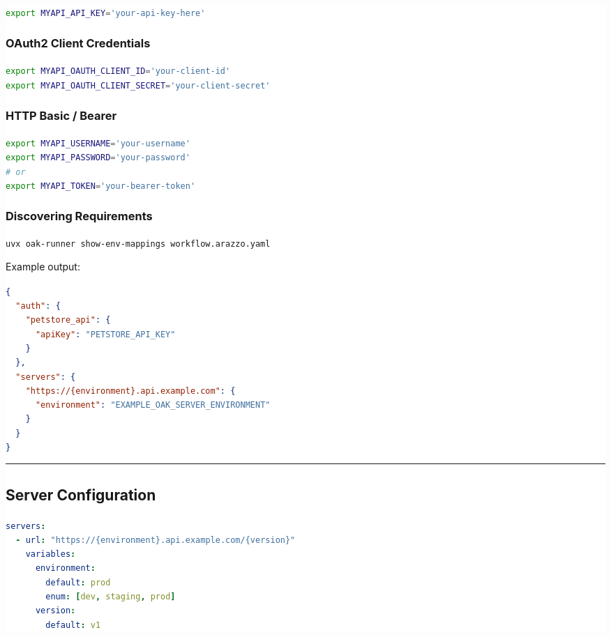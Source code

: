 ```bash
export MYAPI_API_KEY='your-api-key-here'
```

### OAuth2 Client Credentials

```bash
export MYAPI_OAUTH_CLIENT_ID='your-client-id'
export MYAPI_OAUTH_CLIENT_SECRET='your-client-secret'
```

### HTTP Basic / Bearer

```bash
export MYAPI_USERNAME='your-username'
export MYAPI_PASSWORD='your-password'
# or
export MYAPI_TOKEN='your-bearer-token'
```

### Discovering Requirements

```bash
uvx oak-runner show-env-mappings workflow.arazzo.yaml
```

Example output:

```json
{
  "auth": {
    "petstore_api": {
      "apiKey": "PETSTORE_API_KEY"
    }
  },
  "servers": {
    "https://{environment}.api.example.com": {
      "environment": "EXAMPLE_OAK_SERVER_ENVIRONMENT"
    }
  }
}
```

---

## Server Configuration

```yaml
servers:
  - url: "https://{environment}.api.example.com/{version}"
    variables:
      environment:
        default: prod
        enum: [dev, staging, prod]
      version:
        default: v1
```
